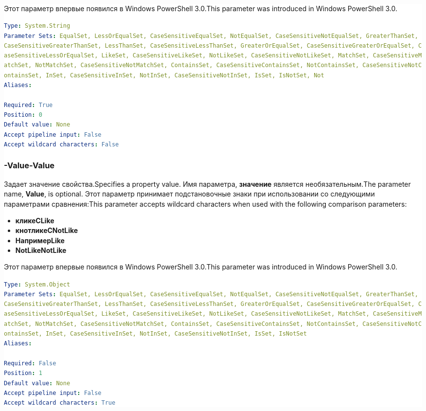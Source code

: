 <span data-ttu-id="c53eb-354">Этот параметр впервые появился в Windows PowerShell 3.0.</span><span class="sxs-lookup"><span data-stu-id="c53eb-354">This parameter was introduced in Windows PowerShell 3.0.</span></span>

```yaml
Type: System.String
Parameter Sets: EqualSet, LessOrEqualSet, CaseSensitiveEqualSet, NotEqualSet, CaseSensitiveNotEqualSet, GreaterThanSet, CaseSensitiveGreaterThanSet, LessThanSet, CaseSensitiveLessThanSet, GreaterOrEqualSet, CaseSensitiveGreaterOrEqualSet, CaseSensitiveLessOrEqualSet, LikeSet, CaseSensitiveLikeSet, NotLikeSet, CaseSensitiveNotLikeSet, MatchSet, CaseSensitiveMatchSet, NotMatchSet, CaseSensitiveNotMatchSet, ContainsSet, CaseSensitiveContainsSet, NotContainsSet, CaseSensitiveNotContainsSet, InSet, CaseSensitiveInSet, NotInSet, CaseSensitiveNotInSet, IsSet, IsNotSet, Not
Aliases:

Required: True
Position: 0
Default value: None
Accept pipeline input: False
Accept wildcard characters: False
```

### <span data-ttu-id="c53eb-355">-Value</span><span class="sxs-lookup"><span data-stu-id="c53eb-355">-Value</span></span>

<span data-ttu-id="c53eb-356">Задает значение свойства.</span><span class="sxs-lookup"><span data-stu-id="c53eb-356">Specifies a property value.</span></span> <span data-ttu-id="c53eb-357">Имя параметра, **значение** является необязательным.</span><span class="sxs-lookup"><span data-stu-id="c53eb-357">The parameter name, **Value**, is optional.</span></span> <span data-ttu-id="c53eb-358">Этот параметр принимает подстановочные знаки при использовании со следующими параметрами сравнения:</span><span class="sxs-lookup"><span data-stu-id="c53eb-358">This parameter accepts wildcard characters when used with the following comparison parameters:</span></span>

- <span data-ttu-id="c53eb-359">**клике**</span><span class="sxs-lookup"><span data-stu-id="c53eb-359">**CLike**</span></span>
- <span data-ttu-id="c53eb-360">**кнотлике**</span><span class="sxs-lookup"><span data-stu-id="c53eb-360">**CNotLike**</span></span>
- <span data-ttu-id="c53eb-361">**Например**</span><span class="sxs-lookup"><span data-stu-id="c53eb-361">**Like**</span></span>
- <span data-ttu-id="c53eb-362">**NotLike**</span><span class="sxs-lookup"><span data-stu-id="c53eb-362">**NotLike**</span></span>

<span data-ttu-id="c53eb-363">Этот параметр впервые появился в Windows PowerShell 3.0.</span><span class="sxs-lookup"><span data-stu-id="c53eb-363">This parameter was introduced in Windows PowerShell 3.0.</span></span>

```yaml
Type: System.Object
Parameter Sets: EqualSet, LessOrEqualSet, CaseSensitiveEqualSet, NotEqualSet, CaseSensitiveNotEqualSet, GreaterThanSet, CaseSensitiveGreaterThanSet, LessThanSet, CaseSensitiveLessThanSet, GreaterOrEqualSet, CaseSensitiveGreaterOrEqualSet, CaseSensitiveLessOrEqualSet, LikeSet, CaseSensitiveLikeSet, NotLikeSet, CaseSensitiveNotLikeSet, MatchSet, CaseSensitiveMatchSet, NotMatchSet, CaseSensitiveNotMatchSet, ContainsSet, CaseSensitiveContainsSet, NotContainsSet, CaseSensitiveNotContainsSet, InSet, CaseSensitiveInSet, NotInSet, CaseSensitiveNotInSet, IsSet, IsNotSet
Aliases:

Required: False
Position: 1
Default value: None
Accept pipeline input: False
Accept wildcard characters: True
```
